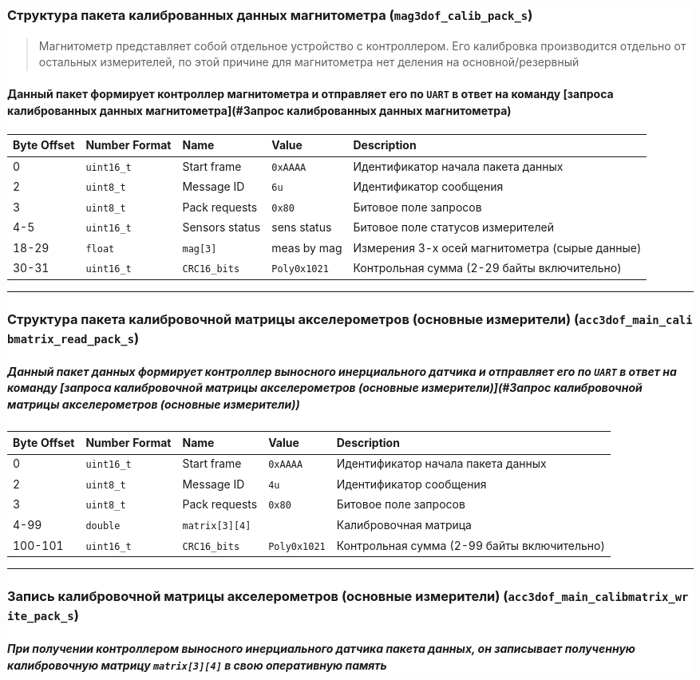 ### Структура пакета калиброванных данных магнитометра (`mag3dof_calib_pack_s`) <a name="Структура пакета калиброванных данных магнитометра"></a>
> Магнитометр представляет собой отдельное устройство с контроллером. Его калибровка производится отдельно от остальных измерителей, по этой причине для магнитометра нет деления на основной/резервный
#### Данный пакет формирует контроллер магнитометра и отправляет его по `UART` в ответ на команду [запроса калиброванных данных магнитометра](#Запрос калиброванных данных магнитометра)

|Byte Offset|Number Format  |Name               |Value          |Description                                        |
|:--------- |:--------------|:-----             |:---------     |:---------                                         |
|0          |`uint16_t`     |Start frame        |`0xAAAA`       |Идентификатор начала пакета данных                 |
|2          |`uint8_t`      |Message ID         |`6u`           |Идентификатор сообщения                            |
|3          |`uint8_t`      |Pack requests      |`0x80`         |Битовое поле запросов                              |
|4-5        |`uint16_t`     |Sensors status     |sens status    |Битовое поле статусов измерителей                  |
|18-29      |`float`      	|`mag[3]`           |meas by mag    |Измерения 3-х осей магнитометра (сырые данные)     |
|30-31      |`uint16_t`     |`CRC16_bits`      	|`Poly0x1021`   |Контрольная сумма (2-29 байты включительно)		|

---
### Структура пакета калибровочной матрицы акселерометров (основные измерители) (`acc3dof_main_calibmatrix_read_pack_s`)
##### Данный пакет данных формирует контроллер выносного инерциального датчика и отправляет его по `UART` в ответ на команду [запроса калибровочной матрицы акселерометров (основные измерители)](#Запрос калибровочной матрицы акселерометров (основные измерители))

|Byte Offset|Number Format  |Name           |Value          |Description                                        |
|:--------- |:--------------|:-----         |:---------     |:---------                                         |
|0          |`uint16_t`     |Start frame    |`0xAAAA    `   |Идентификатор начала пакета данных                 |
|2          |`uint8_t`      |Message ID     |`4u`           |Идентификатор сообщения                            |
|3          |`uint8_t`      |Pack requests  |`0x80`         |Битовое поле запросов                              |
|4-99       |`double`       |`matrix[3][4]` |               |Калибровочная матрица                              |
|100-101    |`uint16_t`     |`CRC16_bits`  	|`Poly0x1021`   |Контрольная сумма (2-99 байты включительно)		|

---
### Запись калибровочной матрицы акселерометров (основные измерители) (`acc3dof_main_calibmatrix_write_pack_s`)
##### При получении контроллером выносного инерциального датчика пакета данных, он записывает полученную калибровочную матрицу `matrix[3][4]` в свою оперативную память
